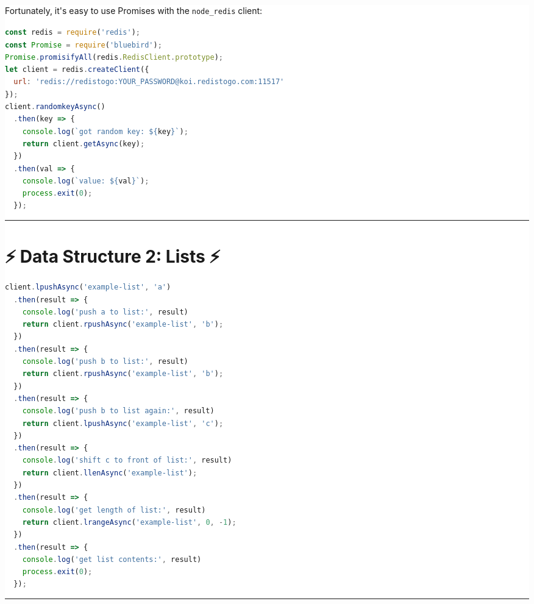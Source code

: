 Fortunately, it's easy to use Promises with the `node_redis` client:

```javascript
const redis = require('redis');
const Promise = require('bluebird');
Promise.promisifyAll(redis.RedisClient.prototype);
let client = redis.createClient({
  url: 'redis://redistogo:YOUR_PASSWORD@koi.redistogo.com:11517'
});
client.randomkeyAsync()
  .then(key => {
    console.log(`got random key: ${key}`);
    return client.getAsync(key);
  })
  .then(val => {
    console.log(`value: ${val}`);
    process.exit(0);
  });
```
---

# ⚡ Data Structure 2: Lists ⚡

```javascript
client.lpushAsync('example-list', 'a')
  .then(result => {
    console.log('push a to list:', result)
    return client.rpushAsync('example-list', 'b');
  })
  .then(result => {
    console.log('push b to list:', result)
    return client.rpushAsync('example-list', 'b');
  })
  .then(result => {
    console.log('push b to list again:', result)
    return client.lpushAsync('example-list', 'c');
  })
  .then(result => {
    console.log('shift c to front of list:', result)
    return client.llenAsync('example-list');
  })
  .then(result => {
    console.log('get length of list:', result)
    return client.lrangeAsync('example-list', 0, -1);
  })
  .then(result => {
    console.log('get list contents:', result)
    process.exit(0);
  });
```

---
